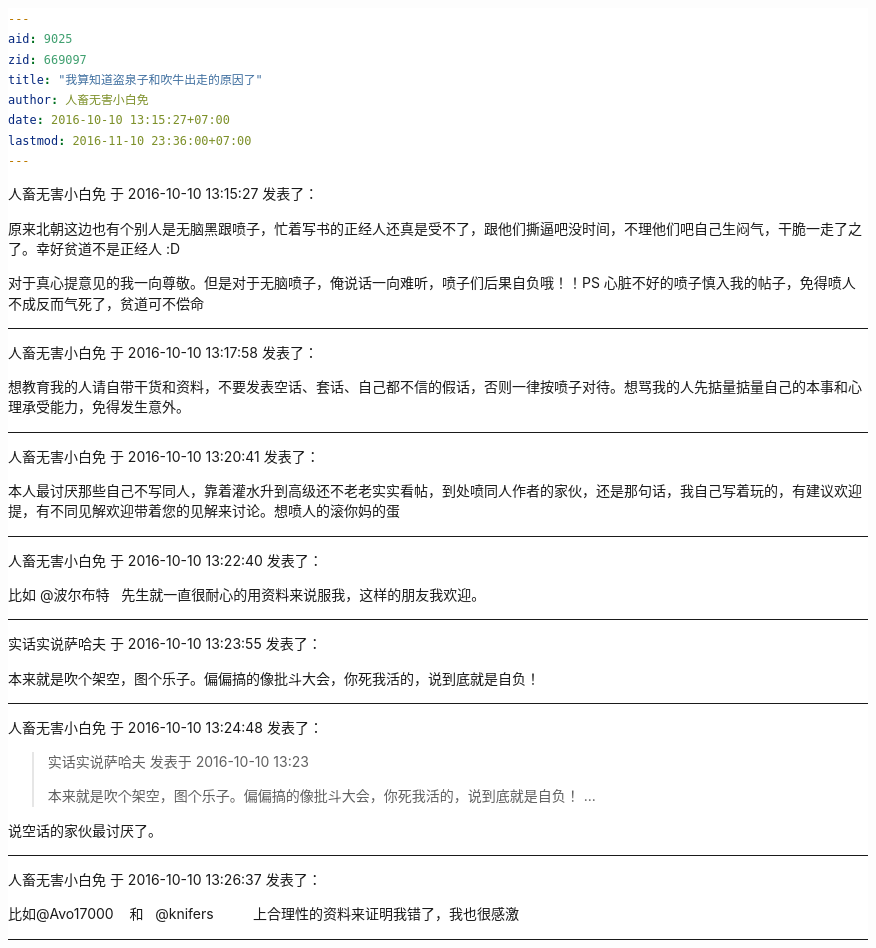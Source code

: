 ```yaml
---
aid: 9025
zid: 669097
title: "我算知道盗泉子和吹牛出走的原因了"
author: 人畜无害小白免
date: 2016-10-10 13:15:27+07:00
lastmod: 2016-11-10 23:36:00+07:00
---
```


人畜无害小白免 于 2016-10-10 13:15:27 发表了：

原来北朝这边也有个别人是无脑黑跟喷子，忙着写书的正经人还真是受不了，跟他们撕逼吧没时间，不理他们吧自己生闷气，干脆一走了之了。幸好贫道不是正经人
:D

对于真心提意见的我一向尊敬。但是对于无脑喷子，俺说话一向难听，喷子们后果自负哦！！PS 心脏不好的喷子慎入我的帖子，免得喷人不成反而气死了，贫道可不偿命

---

人畜无害小白免 于 2016-10-10 13:17:58 发表了：

想教育我的人请自带干货和资料，不要发表空话、套话、自己都不信的假话，否则一律按喷子对待。想骂我的人先掂量掂量自己的本事和心理承受能力，免得发生意外。

---

人畜无害小白免 于 2016-10-10 13:20:41 发表了：

本人最讨厌那些自己不写同人，靠着灌水升到高级还不老老实实看帖，到处喷同人作者的家伙，还是那句话，我自己写着玩的，有建议欢迎提，有不同见解欢迎带着您的见解来讨论。想喷人的滚你妈的蛋

---

人畜无害小白免 于 2016-10-10 13:22:40 发表了：

比如 @波尔布特&nbsp; &nbsp;先生就一直很耐心的用资料来说服我，这样的朋友我欢迎。

---

实话实说萨哈夫 于 2016-10-10 13:23:55 发表了：

本来就是吹个架空，图个乐子。偏偏搞的像批斗大会，你死我活的，说到底就是自负！

---

人畜无害小白免 于 2016-10-10 13:24:48 发表了：

> 实话实说萨哈夫 发表于 2016-10-10 13:23
>
> 本来就是吹个架空，图个乐子。偏偏搞的像批斗大会，你死我活的，说到底就是自负！ ...

说空话的家伙最讨厌了。

---

人畜无害小白免 于 2016-10-10 13:26:37 发表了：

比如@Avo17000&nbsp; &nbsp; 和&nbsp; &nbsp;@knifers&nbsp; &nbsp;&nbsp; &nbsp;&nbsp; &nbsp; 上合理性的资料来证明我错了，我也很感激

---

